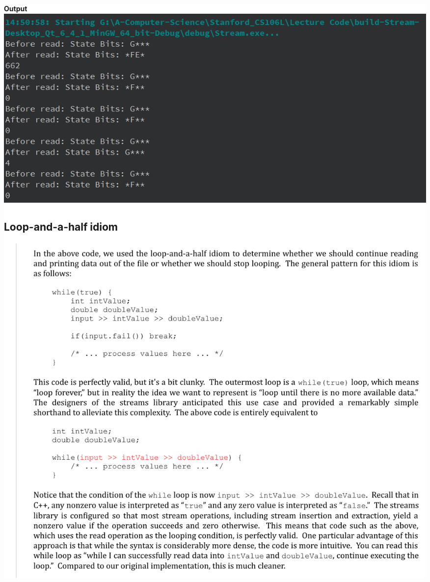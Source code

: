 **Output**![image.png](./Streams.assets/20231114_1943468297.png)

## Loop-and-a-half idiom
> ![image.png](./Streams.assets/20231114_1943483606.png)
